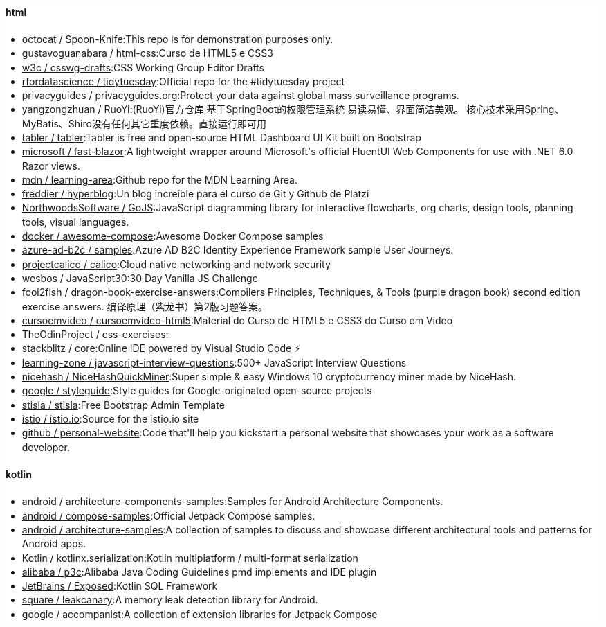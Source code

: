 #### html
* [octocat / Spoon-Knife](https://github.com/octocat/Spoon-Knife):This repo is for demonstration purposes only.
* [gustavoguanabara / html-css](https://github.com/gustavoguanabara/html-css):Curso de HTML5 e CSS3
* [w3c / csswg-drafts](https://github.com/w3c/csswg-drafts):CSS Working Group Editor Drafts
* [rfordatascience / tidytuesday](https://github.com/rfordatascience/tidytuesday):Official repo for the #tidytuesday project
* [privacyguides / privacyguides.org](https://github.com/privacyguides/privacyguides.org):Protect your data against global mass surveillance programs.
* [yangzongzhuan / RuoYi](https://github.com/yangzongzhuan/RuoYi):(RuoYi)官方仓库 基于SpringBoot的权限管理系统 易读易懂、界面简洁美观。 核心技术采用Spring、MyBatis、Shiro没有任何其它重度依赖。直接运行即可用
* [tabler / tabler](https://github.com/tabler/tabler):Tabler is free and open-source HTML Dashboard UI Kit built on Bootstrap
* [microsoft / fast-blazor](https://github.com/microsoft/fast-blazor):A lightweight wrapper around Microsoft's official FluentUI Web Components for use with .NET 6.0 Razor views.
* [mdn / learning-area](https://github.com/mdn/learning-area):Github repo for the MDN Learning Area.
* [freddier / hyperblog](https://github.com/freddier/hyperblog):Un blog increíble para el curso de Git y Github de Platzi
* [NorthwoodsSoftware / GoJS](https://github.com/NorthwoodsSoftware/GoJS):JavaScript diagramming library for interactive flowcharts, org charts, design tools, planning tools, visual languages.
* [docker / awesome-compose](https://github.com/docker/awesome-compose):Awesome Docker Compose samples
* [azure-ad-b2c / samples](https://github.com/azure-ad-b2c/samples):Azure AD B2C Identity Experience Framework sample User Journeys.
* [projectcalico / calico](https://github.com/projectcalico/calico):Cloud native networking and network security
* [wesbos / JavaScript30](https://github.com/wesbos/JavaScript30):30 Day Vanilla JS Challenge
* [fool2fish / dragon-book-exercise-answers](https://github.com/fool2fish/dragon-book-exercise-answers):Compilers Principles, Techniques, & Tools (purple dragon book) second edition exercise answers. 编译原理（紫龙书）第2版习题答案。
* [cursoemvideo / cursoemvideo-html5](https://github.com/cursoemvideo/cursoemvideo-html5):Material do Curso de HTML5 e CSS3 do Curso em Vídeo
* [TheOdinProject / css-exercises](https://github.com/TheOdinProject/css-exercises):
* [stackblitz / core](https://github.com/stackblitz/core):Online IDE powered by Visual Studio Code ⚡️
* [learning-zone / javascript-interview-questions](https://github.com/learning-zone/javascript-interview-questions):500+ JavaScript Interview Questions
* [nicehash / NiceHashQuickMiner](https://github.com/nicehash/NiceHashQuickMiner):Super simple & easy Windows 10 cryptocurrency miner made by NiceHash.
* [google / styleguide](https://github.com/google/styleguide):Style guides for Google-originated open-source projects
* [stisla / stisla](https://github.com/stisla/stisla):Free Bootstrap Admin Template
* [istio / istio.io](https://github.com/istio/istio.io):Source for the istio.io site
* [github / personal-website](https://github.com/github/personal-website):Code that'll help you kickstart a personal website that showcases your work as a software developer.

#### kotlin
* [android / architecture-components-samples](https://github.com/android/architecture-components-samples):Samples for Android Architecture Components.
* [android / compose-samples](https://github.com/android/compose-samples):Official Jetpack Compose samples.
* [android / architecture-samples](https://github.com/android/architecture-samples):A collection of samples to discuss and showcase different architectural tools and patterns for Android apps.
* [Kotlin / kotlinx.serialization](https://github.com/Kotlin/kotlinx.serialization):Kotlin multiplatform / multi-format serialization
* [alibaba / p3c](https://github.com/alibaba/p3c):Alibaba Java Coding Guidelines pmd implements and IDE plugin
* [JetBrains / Exposed](https://github.com/JetBrains/Exposed):Kotlin SQL Framework
* [square / leakcanary](https://github.com/square/leakcanary):A memory leak detection library for Android.
* [google / accompanist](https://github.com/google/accompanist):A collection of extension libraries for Jetpack Compose